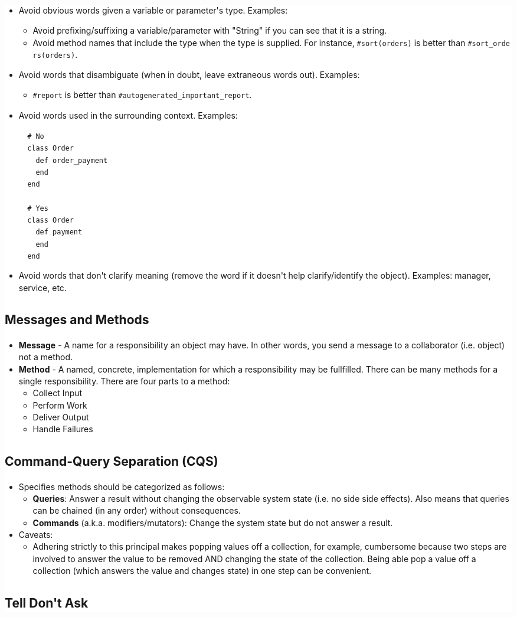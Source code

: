- Avoid obvious words given a variable or parameter's type. Examples:
  - Avoid prefixing/suffixing a variable/parameter with "String" if you can see that it is a string.
  - Avoid method names that include the type when the type is supplied. For instance,
    `#sort(orders)` is better than `#sort_orders(orders)`.
- Avoid words that disambiguate (when in doubt, leave extraneous words out). Examples:
  - `#report` is better than `#autogenerated_important_report`.
- Avoid words used in the surrounding context. Examples:

        # No
        class Order
          def order_payment
          end
        end

        # Yes
        class Order
          def payment
          end
        end
- Avoid words that don't clarify meaning (remove the word if it doesn't help clarify/identify the
  object). Examples: manager, service, etc.

## Messages and Methods

- **Message** - A name for a responsibility an object may have. In other words, you send a message
  to a collaborator (i.e. object) not a method.
- **Method** - A named, concrete, implementation for which a responsibility may be fullfilled. There
  can be many methods for a single responsibility. There are four parts to a method:
  - Collect Input
  - Perform Work
  - Deliver Output
  - Handle Failures

## Command-Query Separation (CQS)

- Specifies methods should be categorized as follows:
  - **Queries**: Answer a result without changing the observable system state (i.e. no side side
    effects). Also means that queries can be chained (in any order) without consequences.
  - **Commands** (a.k.a. modifiers/mutators): Change the system state but do not answer a result.
- Caveats:
  - Adhering strictly to this principal makes popping values off a collection, for example,
    cumbersome because two steps are involved to answer the value to be removed AND changing the
    state of the collection. Being able pop a value off a collection (which answers the value and
    changes state) in one step can be convenient.

## Tell Don't Ask
